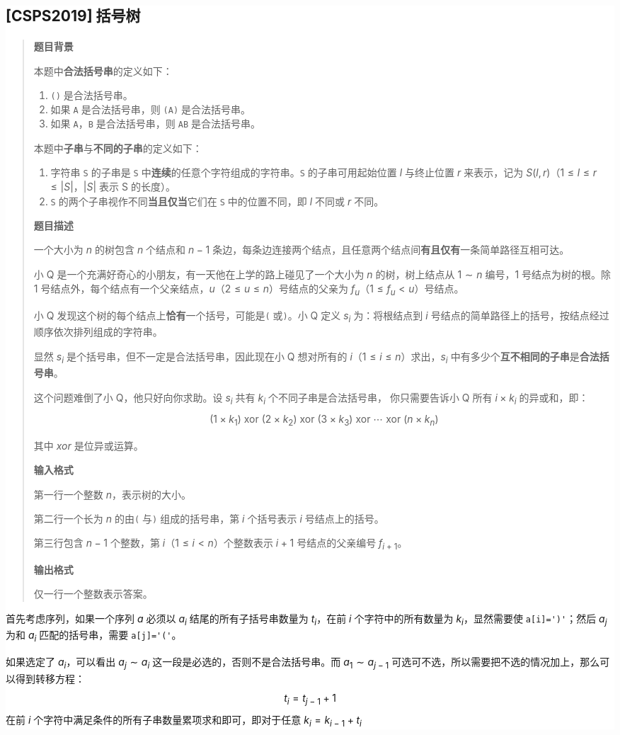 ## [CSPS2019] 括号树

> **题目背景**
>
> 本题中**合法括号串**的定义如下：
>
> 1.	`()` 是合法括号串。
> 2.	如果 `A` 是合法括号串，则 `(A)` 是合法括号串。
> 3.	如果 `A`，`B` 是合法括号串，则 `AB` 是合法括号串。
>
> 本题中**子串**与**不同的子串**的定义如下：
> 1.	字符串 `S` 的子串是 `S` 中**连续**的任意个字符组成的字符串。`S` 的子串可用起始位置 $l$ 与终止位置 $r$ 来表示，记为 $S (l, r)$（$1 \leq l \leq r \leq |S |$，$|S |$ 表示 S 的长度）。
> 2.	`S` 的两个子串视作不同**当且仅当**它们在 `S` 中的位置不同，即 $l$ 不同或 $r$ 不同。
>
> **题目描述**
>
> 一个大小为 $n$ 的树包含 $n$ 个结点和 $n - 1$ 条边，每条边连接两个结点，且任意两个结点间**有且仅有**一条简单路径互相可达。
>
> 小 Q 是一个充满好奇心的小朋友，有一天他在上学的路上碰见了一个大小为 $n$ 的树，树上结点从 $1 \sim n$ 编号，$1$ 号结点为树的根。除 $1$ 号结点外，每个结点有一个父亲结点，$u$（$2 \leq u \leq n$）号结点的父亲为 $f_u$（$1 ≤ f_u < u$）号结点。
>
> 小 Q 发现这个树的每个结点上**恰有**一个括号，可能是`(` 或`)`。小 Q 定义 $s_i$ 为：将根结点到 $i$ 号结点的简单路径上的括号，按结点经过顺序依次排列组成的字符串。
>
> 显然 $s_i$ 是个括号串，但不一定是合法括号串，因此现在小 Q 想对所有的 $i$（$1\leq i\leq n$）求出，$s_i$ 中有多少个**互不相同的子串**是**合法括号串**。
>
> 这个问题难倒了小 Q，他只好向你求助。设 $s_i$ 共有 $k_i$ 个不同子串是合法括号串， 你只需要告诉小 Q 所有 $i \times k_i$ 的异或和，即：
> $$
> (1 \times k_1)\ \text{xor}\ (2 \times k_2)\ \text{xor}\ (3 \times k_3)\ \text{xor}\ \cdots\ \text{xor}\ (n \times k_n)
> $$
>
> 其中 $xor$ 是位异或运算。
>
> **输入格式**
>
> 第一行一个整数 $n$，表示树的大小。
>
> 第二行一个长为 $n$ 的由`(` 与`)` 组成的括号串，第 $i$ 个括号表示 $i$ 号结点上的括号。
>
> 第三行包含 $n − 1$ 个整数，第 $i$（$1 \leq i \lt n$）个整数表示 $i + 1$ 号结点的父亲编号 $f_{i+1}$。
>
> **输出格式**
>
> 仅一行一个整数表示答案。
>

首先考虑序列，如果一个序列 $a$ 必须以 $a_i$ 结尾的所有子括号串数量为 $t_i$，在前 $i$ 个字符中的所有数量为 $k_i$，显然需要使 `a[i]=')'`；然后 $a_j$ 为和 $a_i$ 匹配的括号串，需要 `a[j]='('`。

如果选定了 $a_i$，可以看出 $a_j\sim a_i$ 这一段是必选的，否则不是合法括号串。而 $a_1\sim a_{j-1}$ 可选可不选，所以需要把不选的情况加上，那么可以得到转移方程：
$$
t_i=t_{j-1}+1
$$
在前 $i$ 个字符中满足条件的所有子串数量累项求和即可，即对于任意 $k_i=k_{i-1}+t_i$
